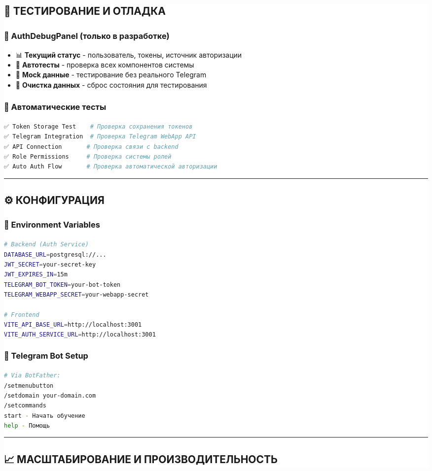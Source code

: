 
## 🧪 **ТЕСТИРОВАНИЕ И ОТЛАДКА**

### **🔧 AuthDebugPanel (только в разработке)**
- 📊 **Текущий статус** - пользователь, токены, источник авторизации
- 🧪 **Автотесты** - проверка всех компонентов системы
- 🤖 **Mock данные** - тестирование без реального Telegram
- 🧹 **Очистка данных** - сброс состояния для тестирования

### **🏃 Автоматические тесты**
```bash
✅ Token Storage Test    # Проверка сохранения токенов
✅ Telegram Integration  # Проверка Telegram WebApp API
✅ API Connection       # Проверка связи с backend
✅ Role Permissions     # Проверка системы ролей
✅ Auto Auth Flow       # Проверка автоматической авторизации
```

---

## ⚙️ **КОНФИГУРАЦИЯ**

### **🔧 Environment Variables**
```bash
# Backend (Auth Service)
DATABASE_URL=postgresql://...
JWT_SECRET=your-secret-key
JWT_EXPIRES_IN=15m
TELEGRAM_BOT_TOKEN=your-bot-token
TELEGRAM_WEBAPP_SECRET=your-webapp-secret

# Frontend
VITE_API_BASE_URL=http://localhost:3001
VITE_AUTH_SERVICE_URL=http://localhost:3001
```

### **📱 Telegram Bot Setup**
```bash
# Via BotFather:
/setmenubutton
/setdomain your-domain.com
/setcommands
start - Начать обучение
help - Помощь
```

---

## 📈 **МАСШТАБИРОВАНИЕ И ПРОИЗВОДИТЕЛЬНОСТЬ**
